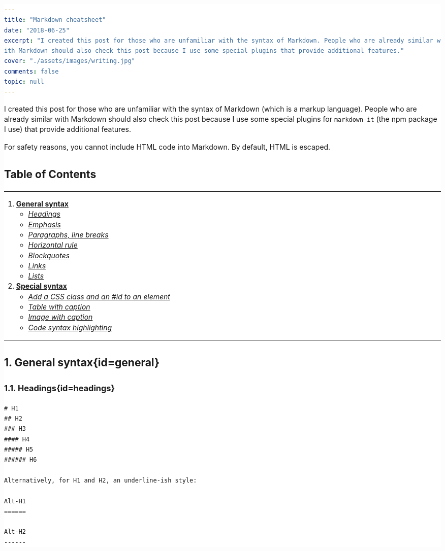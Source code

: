 ```yaml
---
title: "Markdown cheatsheet"
date: "2018-06-25"
excerpt: "I created this post for those who are unfamiliar with the syntax of Markdown. People who are already similar with Markdown should also check this post because I use some special plugins that provide additional features."
cover: "./assets/images/writing.jpg"
comments: false
topic: null
---
```


I created this post for those who are unfamiliar with the syntax of Markdown (which is a markup language). People who are already similar with Markdown should also check this post because I use some special plugins for `markdown-it` (the npm package I use) that provide additional features.

For safety reasons, you cannot include HTML code into Markdown. By default, HTML is escaped.

## Table of Contents
------

1. **[General syntax](#general)**
   * *[Headings](#headings)*
   * *[Emphasis](#emphasis)*
   * *[Paragraphs, line breaks](#paragraph)*
   * *[Horizontal rule](#hrule)*
   * *[Blockquotes](#blockquotes)*
   * *[Links](#links)*
   * *[Lists](#lists)*
2. **[Special syntax](#special)**
   * *[Add a CSS class and an #id to an element](#add-class)*
   * *[Table with caption](#tables)*
   * *[Image with caption](#images)*
   * *[Code syntax highlighting](#highlight)*

------

## 1. General syntax{id=general}


### 1.1. Headings{id=headings}

````
# H1
## H2
### H3
#### H4
##### H5
###### H6

Alternatively, for H1 and H2, an underline-ish style:

Alt-H1
======

Alt-H2
------
````
